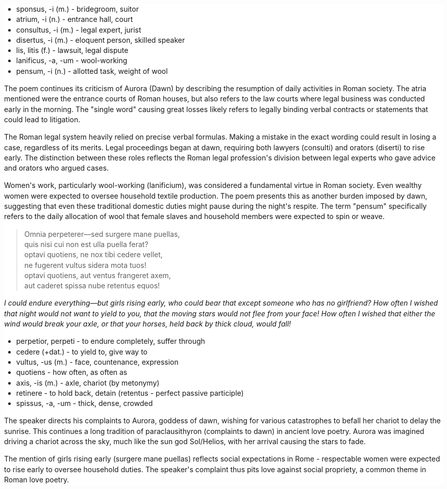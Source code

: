 - sponsus, -i (m.) - bridegroom, suitor
- atrium, -i (n.) - entrance hall, court
- consultus, -i (m.) - legal expert, jurist
- disertus, -i (m.) - eloquent person, skilled speaker
- lis, litis (f.) - lawsuit, legal dispute
- lanificus, -a, -um - wool-working
- pensum, -i (n.) - allotted task, weight of wool

The poem continues its criticism of Aurora (Dawn) by describing the resumption of daily activities in Roman society. The atria mentioned were the entrance courts of Roman houses, but also refers to the law courts where legal business was conducted early in the morning. The "single word" causing great losses likely refers to legally binding verbal contracts or statements that could lead to litigation.

The Roman legal system heavily relied on precise verbal formulas. Making a mistake in the exact wording could result in losing a case, regardless of its merits. Legal proceedings began at dawn, requiring both lawyers (consulti) and orators (diserti) to rise early. The distinction between these roles reflects the Roman legal profession's division between legal experts who gave advice and orators who argued cases.

Women's work, particularly wool-working (lanificium), was considered a fundamental virtue in Roman society. Even wealthy women were expected to oversee household textile production. The poem presents this as another burden imposed by dawn, suggesting that even these traditional domestic duties might pause during the night's respite. The term "pensum" specifically refers to the daily allocation of wool that female slaves and household members were expected to spin or weave.

> Omnia perpeterer—sed surgere mane puellas,<br/>
> quis nisi cui non est ulla puella ferat?<br/>
> optavi quotiens, ne nox tibi cedere vellet,<br/>
> ne fugerent vultus sidera mota tuos!<br/>
> optavi quotiens, aut ventus frangeret axem,<br/>
> aut caderet spissa nube retentus equos!<br/>

*I could endure everything—but girls rising early, who could bear that except someone who has no girlfriend? How often I wished that night would not want to yield to you, that the moving stars would not flee from your face! How often I wished that either the wind would break your axle, or that your horses, held back by thick cloud, would fall!*

- perpetior, perpeti - to endure completely, suffer through
- cedere (+dat.) - to yield to, give way to
- vultus, -us (m.) - face, countenance, expression
- quotiens - how often, as often as
- axis, -is (m.) - axle, chariot (by metonymy)
- retinere - to hold back, detain (retentus - perfect passive participle)
- spissus, -a, -um - thick, dense, crowded

The speaker directs his complaints to Aurora, goddess of dawn, wishing for various catastrophes to befall her chariot to delay the sunrise. This continues a long tradition of paraclausithyron (complaints to dawn) in ancient love poetry. Aurora was imagined driving a chariot across the sky, much like the sun god Sol/Helios, with her arrival causing the stars to fade.

The mention of girls rising early (surgere mane puellas) reflects social expectations in Rome - respectable women were expected to rise early to oversee household duties. The speaker's complaint thus pits love against social propriety, a common theme in Roman love poetry.

